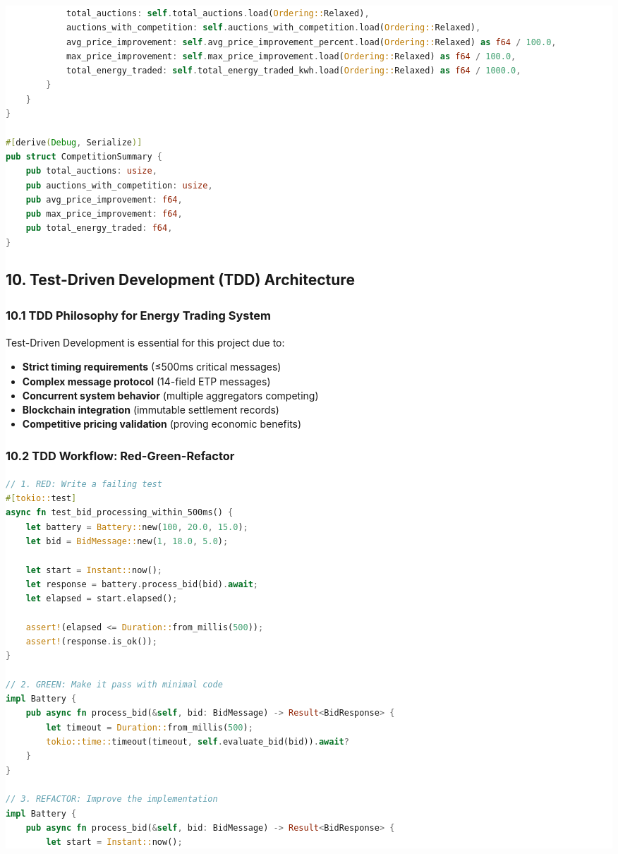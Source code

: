 ```rust
            total_auctions: self.total_auctions.load(Ordering::Relaxed),
            auctions_with_competition: self.auctions_with_competition.load(Ordering::Relaxed),
            avg_price_improvement: self.avg_price_improvement_percent.load(Ordering::Relaxed) as f64 / 100.0,
            max_price_improvement: self.max_price_improvement.load(Ordering::Relaxed) as f64 / 100.0,
            total_energy_traded: self.total_energy_traded_kwh.load(Ordering::Relaxed) as f64 / 1000.0,
        }
    }
}

#[derive(Debug, Serialize)]
pub struct CompetitionSummary {
    pub total_auctions: usize,
    pub auctions_with_competition: usize,
    pub avg_price_improvement: f64,
    pub max_price_improvement: f64,
    pub total_energy_traded: f64,
}
```

## 10. Test-Driven Development (TDD) Architecture

### 10.1 TDD Philosophy for Energy Trading System

Test-Driven Development is essential for this project due to:

- **Strict timing requirements** (≤500ms critical messages)
- **Complex message protocol** (14-field ETP messages)
- **Concurrent system behavior** (multiple aggregators competing)
- **Blockchain integration** (immutable settlement records)
- **Competitive pricing validation** (proving economic benefits)

### 10.2 TDD Workflow: Red-Green-Refactor

```rust
// 1. RED: Write a failing test
#[tokio::test]
async fn test_bid_processing_within_500ms() {
    let battery = Battery::new(100, 20.0, 15.0);
    let bid = BidMessage::new(1, 18.0, 5.0);

    let start = Instant::now();
    let response = battery.process_bid(bid).await;
    let elapsed = start.elapsed();

    assert!(elapsed <= Duration::from_millis(500));
    assert!(response.is_ok());
}

// 2. GREEN: Make it pass with minimal code
impl Battery {
    pub async fn process_bid(&self, bid: BidMessage) -> Result<BidResponse> {
        let timeout = Duration::from_millis(500);
        tokio::time::timeout(timeout, self.evaluate_bid(bid)).await?
    }
}

// 3. REFACTOR: Improve the implementation
impl Battery {
    pub async fn process_bid(&self, bid: BidMessage) -> Result<BidResponse> {
        let start = Instant::now();
```
